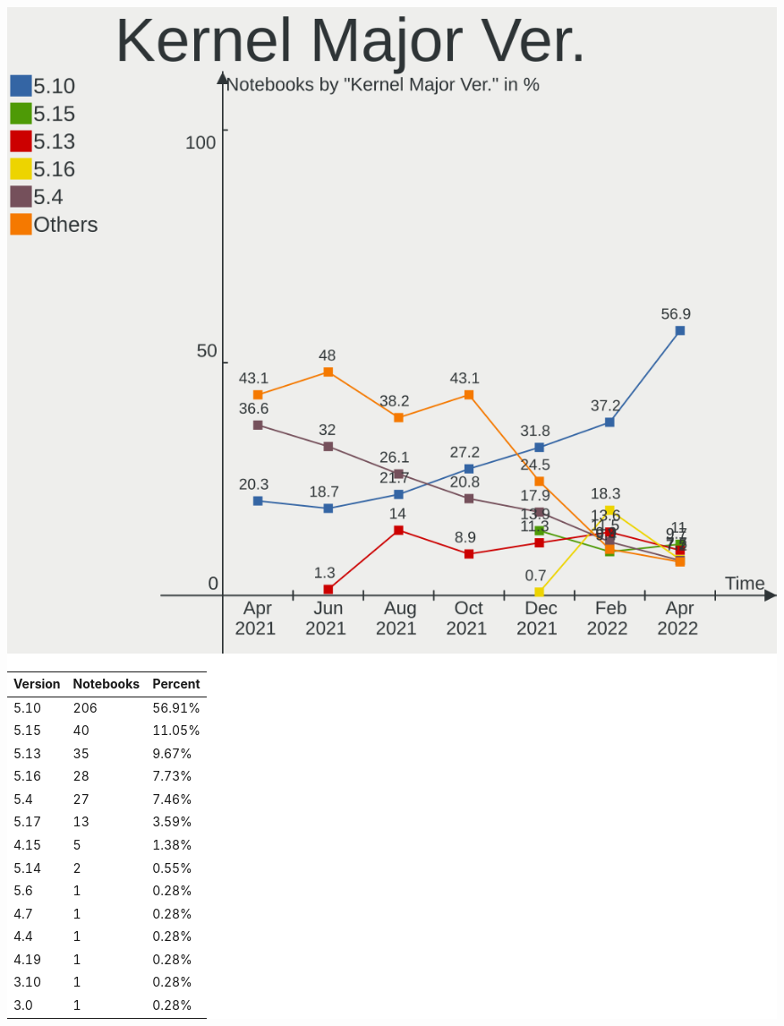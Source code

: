 ![Kernel Major Ver.](./images/line_chart/os_kernel_major.svg)

| Version | Notebooks | Percent |
|---------|-----------|---------|
| 5.10    | 206       | 56.91%  |
| 5.15    | 40        | 11.05%  |
| 5.13    | 35        | 9.67%   |
| 5.16    | 28        | 7.73%   |
| 5.4     | 27        | 7.46%   |
| 5.17    | 13        | 3.59%   |
| 4.15    | 5         | 1.38%   |
| 5.14    | 2         | 0.55%   |
| 5.6     | 1         | 0.28%   |
| 4.7     | 1         | 0.28%   |
| 4.4     | 1         | 0.28%   |
| 4.19    | 1         | 0.28%   |
| 3.10    | 1         | 0.28%   |
| 3.0     | 1         | 0.28%   |